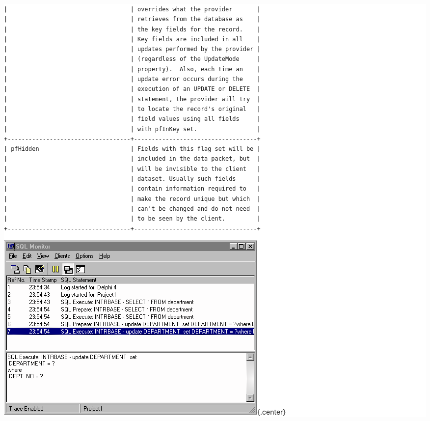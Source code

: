     |                                   | overrides what the provider       |
    |                                   | retrieves from the database as    |
    |                                   | the key fields for the record.    |
    |                                   | Key fields are included in all    |
    |                                   | updates performed by the provider |
    |                                   | (regardless of the UpdateMode     |
    |                                   | property).  Also, each time an    |
    |                                   | update error occurs during the    |
    |                                   | execution of an UPDATE or DELETE  |
    |                                   | statement, the provider will try  |
    |                                   | to locate the record's original   |
    |                                   | field values using all fields     |
    |                                   | with pfInKey set.                 |
    +-----------------------------------+-----------------------------------+
    | pfHidden                          | Fields with this flag set will be |
    |                                   | included in the data packet, but  |
    |                                   | will be invisible to the client   |
    |                                   | dataset. Usually such fields      |
    |                                   | contain information required to   |
    |                                   | make the record unique but which  |
    |                                   | can't be changed and do not need  |
    |                                   | to be seen by the client.         |
    +-----------------------------------+-----------------------------------+

![clip0170](clip0170.png){.center}
